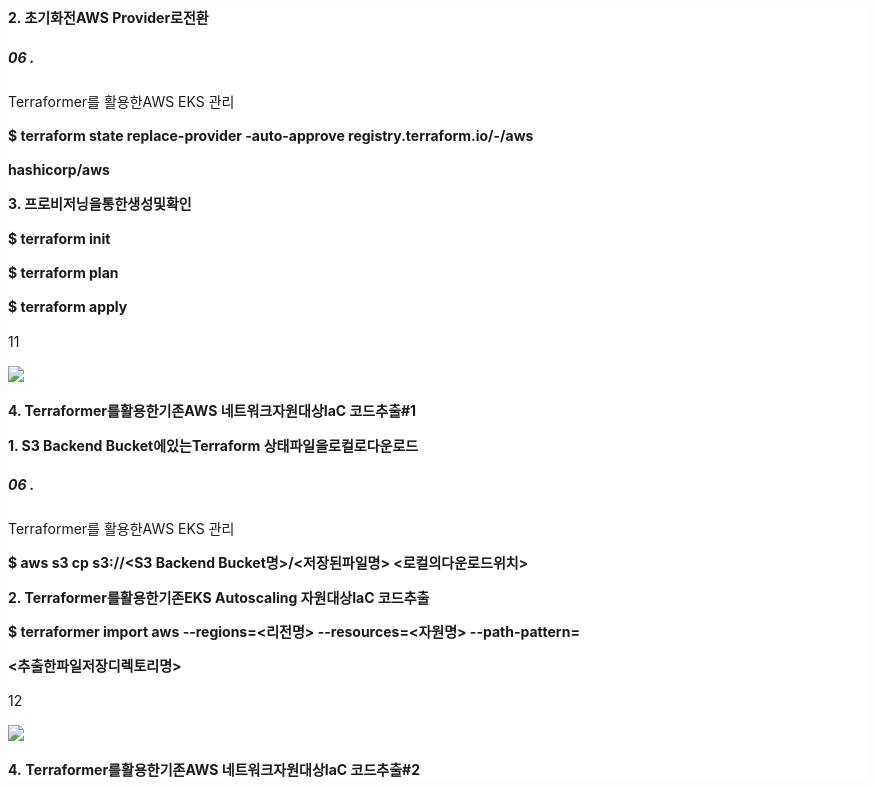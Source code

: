 **2. 초기화전AWS Provider로전환**


##### **06 .**

Terraformer를
활용한AWS EKS
관리



**$ terraform state replace-provider -auto-approve registry.terraform.io/-/aws**


**hashicorp/aws**


**3. 프로비저닝을통한생성및확인**


**$ terraform init**


**$ terraform plan**


**$ terraform apply**


11


![](/Users/cglee/Dev/openai/mcp/pdf-reader-mcp/test/fixtures/images/FC_Terrafrom.pdf-72-full.png)

**4. Terraformer를활용한기존AWS 네트워크자원대상IaC 코드추출#1**


**1. S3 Backend Bucket에있는Terraform 상태파일을로컬로다운로드**


##### **06 .**

Terraformer를
활용한AWS EKS
관리



**$ aws s3 cp s3://<S3 Backend Bucket명>/<저장된파일명> <로컬의다운로드위치>**


**2. Terraformer를활용한기존EKS Autoscaling 자원대상IaC 코드추출**


**$ terraformer import aws --regions=<리전명> --resources=<자원명> --path-pattern=**


**<추출한파일저장디렉토리명>**


12


![](/Users/cglee/Dev/openai/mcp/pdf-reader-mcp/test/fixtures/images/FC_Terrafrom.pdf-73-full.png)

**4.**
**Terraformer를활용한기존AWS 네트워크자원대상IaC 코드추출#2**
